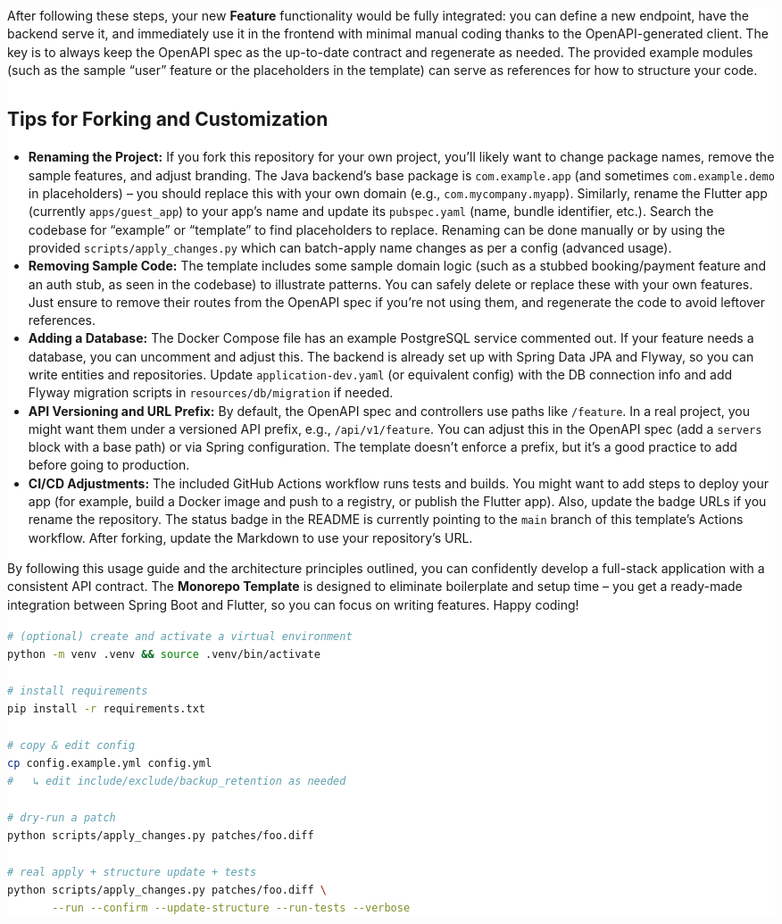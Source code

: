 After following these steps, your new **Feature** functionality would be fully integrated: you can define a new endpoint, have the backend serve it, and immediately use it in the frontend with minimal manual coding thanks to the OpenAPI-generated client. The key is to always keep the OpenAPI spec as the up-to-date contract and regenerate as needed. The provided example modules (such as the sample “user” feature or the placeholders in the template) can serve as references for how to structure your code.

## Tips for Forking and Customization

* **Renaming the Project:** If you fork this repository for your own project, you’ll likely want to change package names, remove the sample features, and adjust branding. The Java backend’s base package is `com.example.app` (and sometimes `com.example.demo` in placeholders) – you should replace this with your own domain (e.g., `com.mycompany.myapp`). Similarly, rename the Flutter app (currently `apps/guest_app`) to your app’s name and update its `pubspec.yaml` (name, bundle identifier, etc.). Search the codebase for “example” or “template” to find placeholders to replace. Renaming can be done manually or by using the provided `scripts/apply_changes.py` which can batch-apply name changes as per a config (advanced usage).
* **Removing Sample Code:** The template includes some sample domain logic (such as a stubbed booking/payment feature and an auth stub, as seen in the codebase) to illustrate patterns. You can safely delete or replace these with your own features. Just ensure to remove their routes from the OpenAPI spec if you’re not using them, and regenerate the code to avoid leftover references.
* **Adding a Database:** The Docker Compose file has an example PostgreSQL service commented out. If your feature needs a database, you can uncomment and adjust this. The backend is already set up with Spring Data JPA and Flyway, so you can write entities and repositories. Update `application-dev.yaml` (or equivalent config) with the DB connection info and add Flyway migration scripts in `resources/db/migration` if needed.
* **API Versioning and URL Prefix:** By default, the OpenAPI spec and controllers use paths like `/feature`. In a real project, you might want them under a versioned API prefix, e.g., `/api/v1/feature`. You can adjust this in the OpenAPI spec (add a `servers` block with a base path) or via Spring configuration. The template doesn’t enforce a prefix, but it’s a good practice to add before going to production.
* **CI/CD Adjustments:** The included GitHub Actions workflow runs tests and builds. You might want to add steps to deploy your app (for example, build a Docker image and push to a registry, or publish the Flutter app). Also, update the badge URLs if you rename the repository. The status badge in the README is currently pointing to the `main` branch of this template’s Actions workflow. After forking, update the Markdown to use your repository’s URL.

By following this usage guide and the architecture principles outlined, you can confidently develop a full-stack application with a consistent API contract. The **Monorepo Template** is designed to eliminate boilerplate and setup time – you get a ready-made integration between Spring Boot and Flutter, so you can focus on writing features. Happy coding!



```bash
# (optional) create and activate a virtual environment
python -m venv .venv && source .venv/bin/activate

# install requirements
pip install -r requirements.txt

# copy & edit config
cp config.example.yml config.yml
#   ↳ edit include/exclude/backup_retention as needed

# dry-run a patch
python scripts/apply_changes.py patches/foo.diff

# real apply + structure update + tests
python scripts/apply_changes.py patches/foo.diff \
       --run --confirm --update-structure --run-tests --verbose
